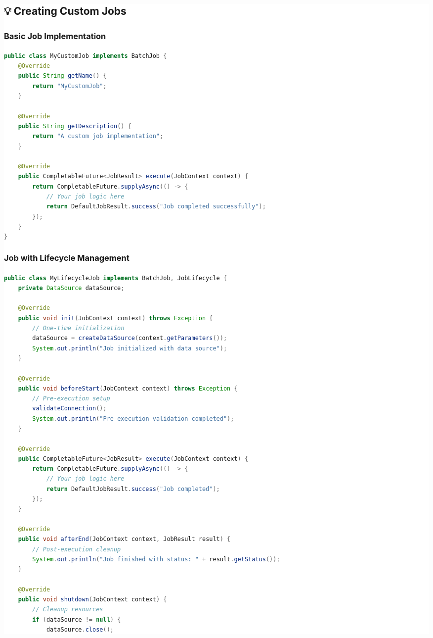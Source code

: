## 💡 Creating Custom Jobs

### Basic Job Implementation
```java
public class MyCustomJob implements BatchJob {
    @Override
    public String getName() {
        return "MyCustomJob";
    }
    
    @Override
    public String getDescription() {
        return "A custom job implementation";
    }
    
    @Override
    public CompletableFuture<JobResult> execute(JobContext context) {
        return CompletableFuture.supplyAsync(() -> {
            // Your job logic here
            return DefaultJobResult.success("Job completed successfully");
        });
    }
}
```

### Job with Lifecycle Management
```java
public class MyLifecycleJob implements BatchJob, JobLifecycle {
    private DataSource dataSource;
    
    @Override
    public void init(JobContext context) throws Exception {
        // One-time initialization
        dataSource = createDataSource(context.getParameters());
        System.out.println("Job initialized with data source");
    }
    
    @Override
    public void beforeStart(JobContext context) throws Exception {
        // Pre-execution setup
        validateConnection();
        System.out.println("Pre-execution validation completed");
    }
    
    @Override
    public CompletableFuture<JobResult> execute(JobContext context) {
        return CompletableFuture.supplyAsync(() -> {
            // Your job logic here
            return DefaultJobResult.success("Job completed");
        });
    }
    
    @Override
    public void afterEnd(JobContext context, JobResult result) {
        // Post-execution cleanup
        System.out.println("Job finished with status: " + result.getStatus());
    }
    
    @Override
    public void shutdown(JobContext context) {
        // Cleanup resources
        if (dataSource != null) {
            dataSource.close();
```